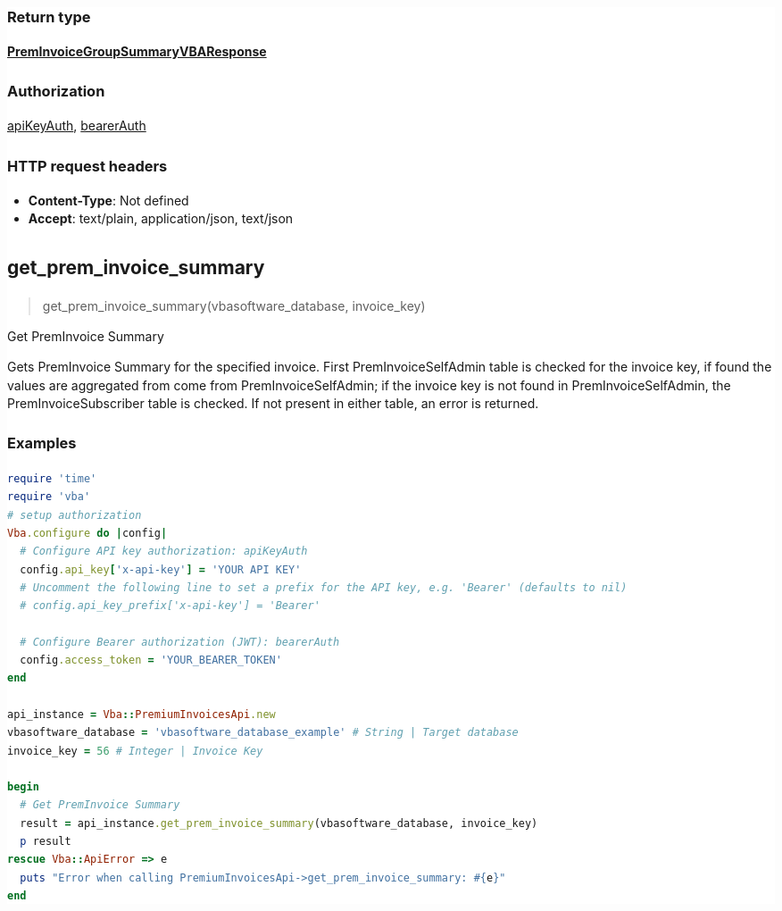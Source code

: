 ### Return type

[**PremInvoiceGroupSummaryVBAResponse**](PremInvoiceGroupSummaryVBAResponse.md)

### Authorization

[apiKeyAuth](../README.md#apiKeyAuth), [bearerAuth](../README.md#bearerAuth)

### HTTP request headers

- **Content-Type**: Not defined
- **Accept**: text/plain, application/json, text/json


## get_prem_invoice_summary

> <PremInvoiceGroupSummaryVBAResponse> get_prem_invoice_summary(vbasoftware_database, invoice_key)

Get PremInvoice Summary

Gets PremInvoice Summary for the specified invoice.  First PremInvoiceSelfAdmin table is checked for the invoice key, if found the values are aggregated from come from PremInvoiceSelfAdmin; if the invoice key is not found in PremInvoiceSelfAdmin, the PremInvoiceSubscriber table is checked.  If not present in either table, an error is returned.

### Examples

```ruby
require 'time'
require 'vba'
# setup authorization
Vba.configure do |config|
  # Configure API key authorization: apiKeyAuth
  config.api_key['x-api-key'] = 'YOUR API KEY'
  # Uncomment the following line to set a prefix for the API key, e.g. 'Bearer' (defaults to nil)
  # config.api_key_prefix['x-api-key'] = 'Bearer'

  # Configure Bearer authorization (JWT): bearerAuth
  config.access_token = 'YOUR_BEARER_TOKEN'
end

api_instance = Vba::PremiumInvoicesApi.new
vbasoftware_database = 'vbasoftware_database_example' # String | Target database
invoice_key = 56 # Integer | Invoice Key

begin
  # Get PremInvoice Summary
  result = api_instance.get_prem_invoice_summary(vbasoftware_database, invoice_key)
  p result
rescue Vba::ApiError => e
  puts "Error when calling PremiumInvoicesApi->get_prem_invoice_summary: #{e}"
end
```
